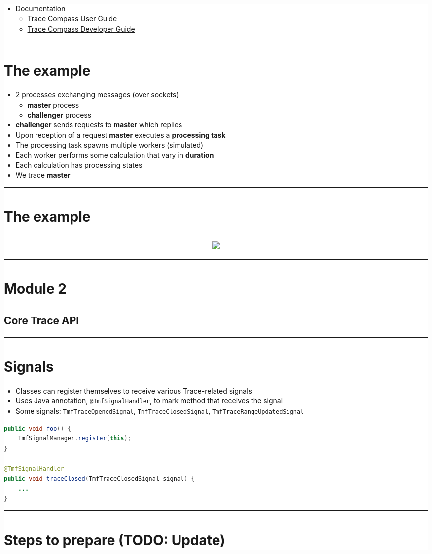 - Documentation
	- <a href="http://archive.eclipse.org/tracecompass/doc/org.eclipse.tracecompass.doc.user/User-Guide.html">Trace Compass User Guide</a>
	- <a href="http://archive.eclipse.org/tracecompass/doc/org.eclipse.tracecompass.doc.dev/Developer-Guide.html">Trace Compass Developer Guide</a>

---
# The example

- 2 processes exchanging messages (over sockets)
	- **master** process
	- **challenger** process
- **challenger** sends requests to **master** which replies
- Upon reception of a request **master** executes a **processing task**
- The processing task spawns multiple workers (simulated)
- Each worker performs some calculation that vary in **duration**
- Each calculation has processing states
- We trace **master**

---
# The example
## 

<center><image src="images/tracecompass_example-explained.png"/></center>

---
# Module 2
## Core Trace API

---
# Signals

- Classes can register themselves to receive various Trace-related signals
- Uses Java annotation, `@TmfSignalHandler`, to mark method that receives the signal
- Some signals: `TmfTraceOpenedSignal`, `TmfTraceClosedSignal`, `TmfTraceRangeUpdatedSignal`

~~~java
public void foo() {
    TmfSignalManager.register(this);
}

@TmfSignalHandler
public void traceClosed(TmfTraceClosedSignal signal) {
    ...
}
~~~
---
# Steps to prepare (TODO: Update)
